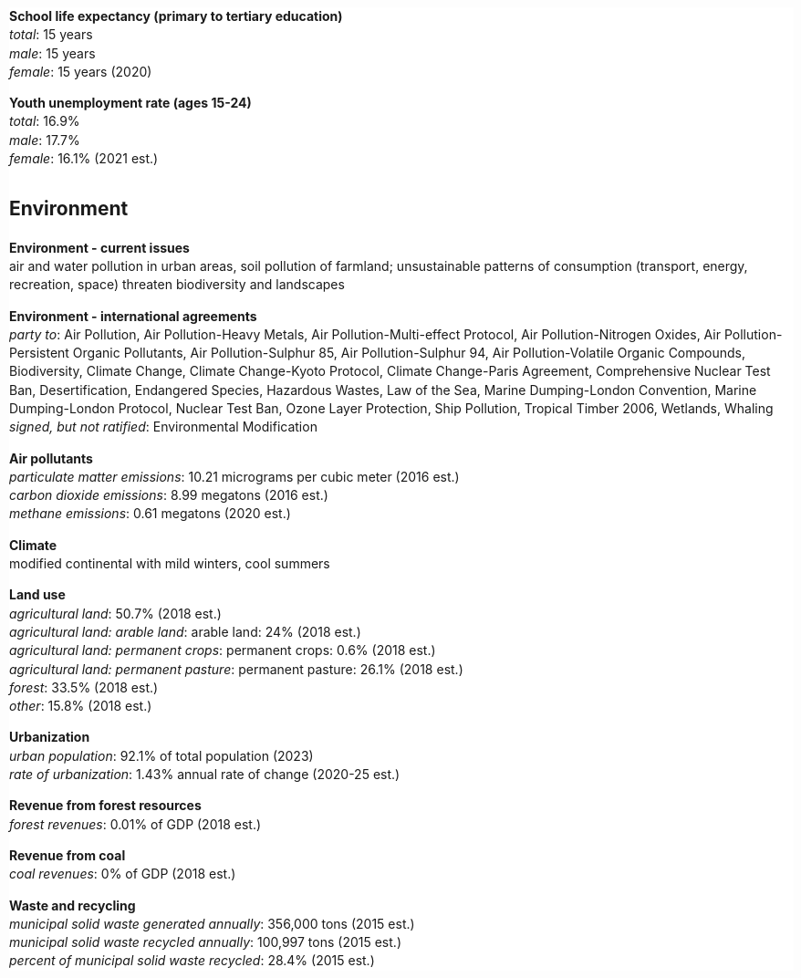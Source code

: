 **School life expectancy (primary to tertiary education)**<br>
_total_: 15 years<br>
_male_: 15 years<br>
_female_: 15 years (2020)<br>

**Youth unemployment rate (ages 15-24)**<br>
_total_: 16.9%<br>
_male_: 17.7%<br>
_female_: 16.1% (2021 est.)<br>

## Environment

**Environment - current issues**<br>
air and water pollution in urban areas, soil pollution of farmland; unsustainable patterns of consumption (transport, energy, recreation, space) threaten biodiversity and landscapes<br>

**Environment - international agreements**<br>
_party to_: Air Pollution, Air Pollution-Heavy Metals, Air Pollution-Multi-effect Protocol, Air Pollution-Nitrogen Oxides, Air Pollution-Persistent Organic Pollutants, Air Pollution-Sulphur 85, Air Pollution-Sulphur 94, Air Pollution-Volatile Organic Compounds, Biodiversity, Climate Change, Climate Change-Kyoto Protocol, Climate Change-Paris Agreement, Comprehensive Nuclear Test Ban, Desertification, Endangered Species, Hazardous Wastes, Law of the Sea, Marine Dumping-London Convention, Marine Dumping-London Protocol, Nuclear Test Ban, Ozone Layer Protection, Ship Pollution, Tropical Timber 2006, Wetlands, Whaling<br>
_signed, but not ratified_: Environmental Modification<br>

**Air pollutants**<br>
_particulate matter emissions_: 10.21 micrograms per cubic meter (2016 est.)<br>
_carbon dioxide emissions_: 8.99 megatons (2016 est.)<br>
_methane emissions_: 0.61 megatons (2020 est.)<br>

**Climate**<br>
modified continental with mild winters, cool summers<br>

**Land use**<br>
_agricultural land_: 50.7% (2018 est.)<br>
_agricultural land: arable land_: arable land: 24% (2018 est.)<br>
_agricultural land: permanent crops_: permanent crops: 0.6% (2018 est.)<br>
_agricultural land: permanent pasture_: permanent pasture: 26.1% (2018 est.)<br>
_forest_: 33.5% (2018 est.)<br>
_other_: 15.8% (2018 est.)<br>

**Urbanization**<br>
_urban population_: 92.1% of total population (2023)<br>
_rate of urbanization_: 1.43% annual rate of change (2020-25 est.)<br>

**Revenue from forest resources**<br>
_forest revenues_: 0.01% of GDP (2018 est.)<br>

**Revenue from coal**<br>
_coal revenues_: 0% of GDP (2018 est.)<br>

**Waste and recycling**<br>
_municipal solid waste generated annually_: 356,000 tons (2015 est.)<br>
_municipal solid waste recycled annually_: 100,997 tons (2015 est.)<br>
_percent of municipal solid waste recycled_: 28.4% (2015 est.)<br>
